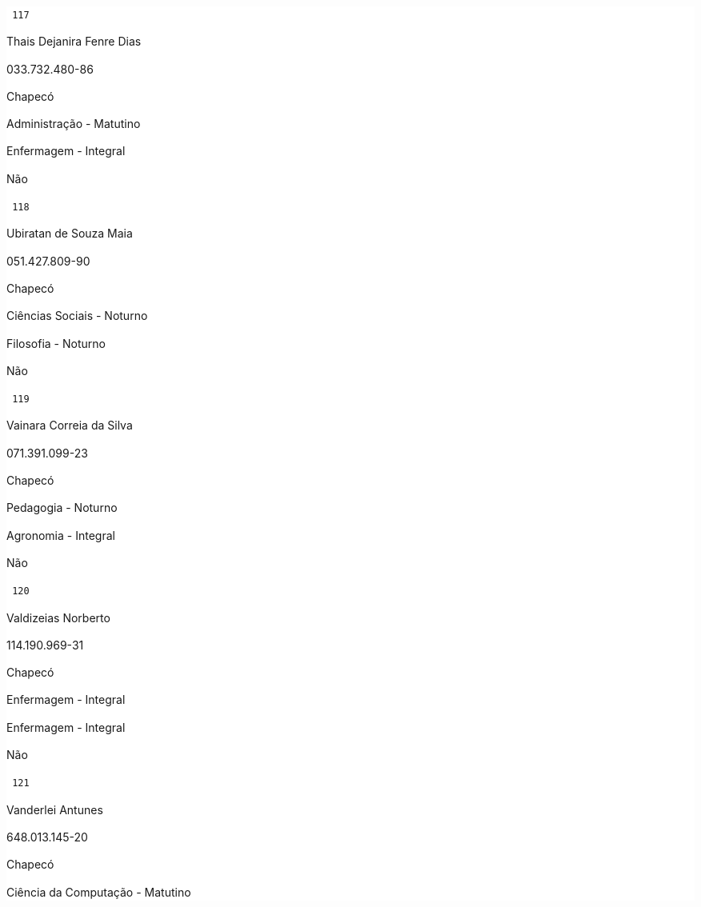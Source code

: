      117

   Thais Dejanira Fenre Dias

   033.732.480-86

   Chapecó

   Administração - Matutino

   Enfermagem - Integral

   Não

     118

   Ubiratan de Souza Maia

   051.427.809-90

   Chapecó

   Ciências Sociais - Noturno

   Filosofia - Noturno

   Não

     119

   Vainara Correia da Silva

   071.391.099-23

   Chapecó

   Pedagogia - Noturno

   Agronomia - Integral

   Não

     120

   Valdizeias Norberto

   114.190.969-31

   Chapecó

   Enfermagem - Integral

   Enfermagem - Integral

   Não

     121

   Vanderlei Antunes

   648.013.145-20

   Chapecó

   Ciência da Computação - Matutino
